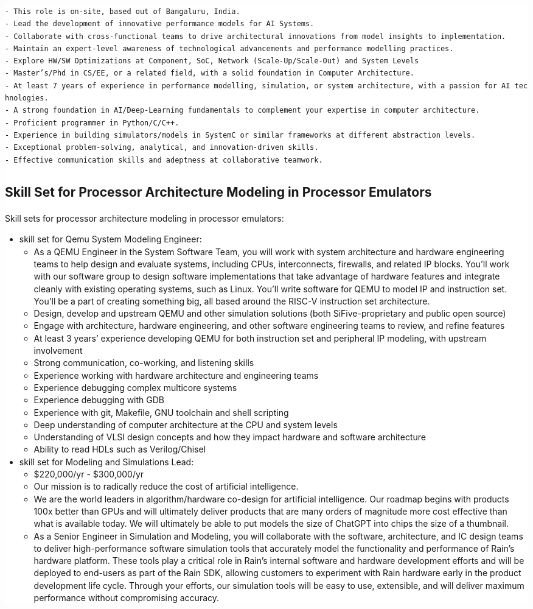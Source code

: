 	- This role is on-site, based out of Bangaluru, India. 
	- Lead the development of innovative performance models for AI Systems.
	- Collaborate with cross-functional teams to drive architectural innovations from model insights to implementation.
	- Maintain an expert-level awareness of technological advancements and performance modelling practices.
	- Explore HW/SW Optimizations at Component, SoC, Network (Scale-Up/Scale-Out) and System Levels
	- Master’s/Phd in CS/EE, or a related field, with a solid foundation in Computer Architecture.
	- At least 7 years of experience in performance modelling, simulation, or system architecture, with a passion for AI technologies.
	- A strong foundation in AI/Deep-Learning fundamentals to complement your expertise in computer architecture.
	- Proficient programmer in Python/C/C++.
	- Experience in building simulators/models in SystemC or similar frameworks at different abstraction levels.
	- Exceptional problem-solving, analytical, and innovation-driven skills.
	- Effective communication skills and adeptness at collaborative teamwork.











##	Skill Set for Processor Architecture Modeling in Processor Emulators



Skill sets for processor architecture modeling in processor emulators:
+ skill set for Qemu System Modeling Engineer:
	- As a QEMU Engineer in the System Software Team, you will work with system architecture and hardware engineering teams to help design and evaluate systems, including CPUs, interconnects, firewalls, and related IP blocks. You’ll work with our software group to design software implementations that take advantage of hardware features and integrate cleanly with existing operating systems, such as Linux. You’ll write software for QEMU to model IP and instruction set. You’ll be a part of creating something big, all based around the RISC-V instruction set architecture.
	- Design, develop and upstream QEMU and other simulation solutions  (both SiFive-proprietary and public open source)
	- Engage with architecture, hardware engineering, and other software engineering teams to review, and refine features
	- At least 3 years’ experience developing QEMU for both instruction set and peripheral IP modeling, with upstream involvement
	- Strong communication, co-working, and listening skills
	- Experience working with hardware architecture and engineering teams
	- Experience debugging complex multicore systems
	- Experience debugging with GDB
	- Experience with git, Makefile, GNU toolchain and shell scripting
	- Deep understanding of computer architecture at the CPU and system levels
	- Understanding of VLSI design concepts and how they impact hardware and software architecture
	- Ability to read HDLs such as Verilog/Chisel
+ skill set for Modeling and Simulations Lead:
	- $220,000/yr - $300,000/yr
	- Our mission is to radically reduce the cost of artificial intelligence.
	- We are the world leaders in algorithm/hardware co-design for artificial intelligence. Our roadmap begins with products 100x better than GPUs and will ultimately deliver products that are many orders of magnitude more cost effective than what is available today. We will ultimately be able to put models the size of ChatGPT into chips the size of a thumbnail.
	- As a Senior Engineer in Simulation and Modeling, you will collaborate with the software, architecture, and IC design teams to deliver high-performance software simulation tools that accurately model the functionality and performance of Rain’s hardware platform. These tools play a critical role in Rain’s internal software and hardware development efforts and will be deployed to end-users as part of the Rain SDK, allowing customers to experiment with Rain hardware early in the product development life cycle. Through your efforts, our simulation tools will be easy to use, extensible, and will deliver maximum performance without compromising accuracy.